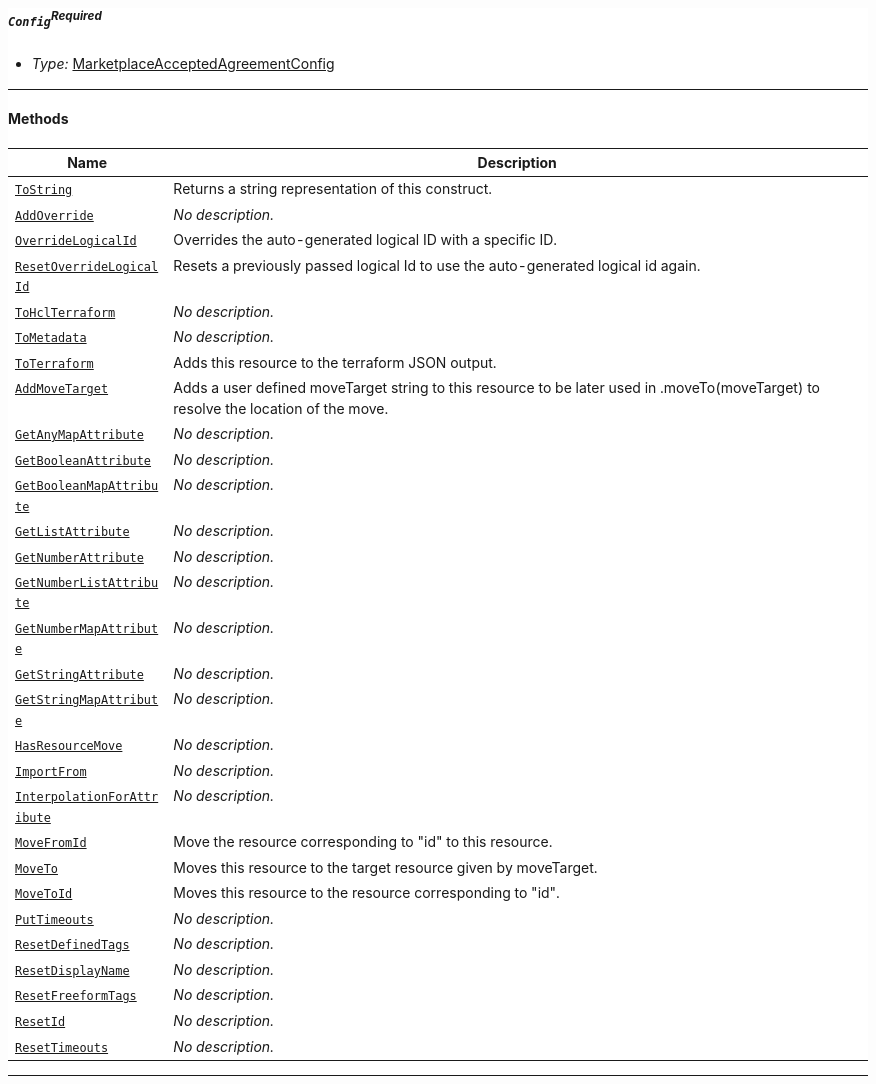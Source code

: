 
##### `Config`<sup>Required</sup> <a name="Config" id="rhizo-co-terraform-provider-oci.marketplaceAcceptedAgreement.MarketplaceAcceptedAgreement.Initializer.parameter.config"></a>

- *Type:* <a href="#rhizo-co-terraform-provider-oci.marketplaceAcceptedAgreement.MarketplaceAcceptedAgreementConfig">MarketplaceAcceptedAgreementConfig</a>

---

#### Methods <a name="Methods" id="Methods"></a>

| **Name** | **Description** |
| --- | --- |
| <code><a href="#rhizo-co-terraform-provider-oci.marketplaceAcceptedAgreement.MarketplaceAcceptedAgreement.toString">ToString</a></code> | Returns a string representation of this construct. |
| <code><a href="#rhizo-co-terraform-provider-oci.marketplaceAcceptedAgreement.MarketplaceAcceptedAgreement.addOverride">AddOverride</a></code> | *No description.* |
| <code><a href="#rhizo-co-terraform-provider-oci.marketplaceAcceptedAgreement.MarketplaceAcceptedAgreement.overrideLogicalId">OverrideLogicalId</a></code> | Overrides the auto-generated logical ID with a specific ID. |
| <code><a href="#rhizo-co-terraform-provider-oci.marketplaceAcceptedAgreement.MarketplaceAcceptedAgreement.resetOverrideLogicalId">ResetOverrideLogicalId</a></code> | Resets a previously passed logical Id to use the auto-generated logical id again. |
| <code><a href="#rhizo-co-terraform-provider-oci.marketplaceAcceptedAgreement.MarketplaceAcceptedAgreement.toHclTerraform">ToHclTerraform</a></code> | *No description.* |
| <code><a href="#rhizo-co-terraform-provider-oci.marketplaceAcceptedAgreement.MarketplaceAcceptedAgreement.toMetadata">ToMetadata</a></code> | *No description.* |
| <code><a href="#rhizo-co-terraform-provider-oci.marketplaceAcceptedAgreement.MarketplaceAcceptedAgreement.toTerraform">ToTerraform</a></code> | Adds this resource to the terraform JSON output. |
| <code><a href="#rhizo-co-terraform-provider-oci.marketplaceAcceptedAgreement.MarketplaceAcceptedAgreement.addMoveTarget">AddMoveTarget</a></code> | Adds a user defined moveTarget string to this resource to be later used in .moveTo(moveTarget) to resolve the location of the move. |
| <code><a href="#rhizo-co-terraform-provider-oci.marketplaceAcceptedAgreement.MarketplaceAcceptedAgreement.getAnyMapAttribute">GetAnyMapAttribute</a></code> | *No description.* |
| <code><a href="#rhizo-co-terraform-provider-oci.marketplaceAcceptedAgreement.MarketplaceAcceptedAgreement.getBooleanAttribute">GetBooleanAttribute</a></code> | *No description.* |
| <code><a href="#rhizo-co-terraform-provider-oci.marketplaceAcceptedAgreement.MarketplaceAcceptedAgreement.getBooleanMapAttribute">GetBooleanMapAttribute</a></code> | *No description.* |
| <code><a href="#rhizo-co-terraform-provider-oci.marketplaceAcceptedAgreement.MarketplaceAcceptedAgreement.getListAttribute">GetListAttribute</a></code> | *No description.* |
| <code><a href="#rhizo-co-terraform-provider-oci.marketplaceAcceptedAgreement.MarketplaceAcceptedAgreement.getNumberAttribute">GetNumberAttribute</a></code> | *No description.* |
| <code><a href="#rhizo-co-terraform-provider-oci.marketplaceAcceptedAgreement.MarketplaceAcceptedAgreement.getNumberListAttribute">GetNumberListAttribute</a></code> | *No description.* |
| <code><a href="#rhizo-co-terraform-provider-oci.marketplaceAcceptedAgreement.MarketplaceAcceptedAgreement.getNumberMapAttribute">GetNumberMapAttribute</a></code> | *No description.* |
| <code><a href="#rhizo-co-terraform-provider-oci.marketplaceAcceptedAgreement.MarketplaceAcceptedAgreement.getStringAttribute">GetStringAttribute</a></code> | *No description.* |
| <code><a href="#rhizo-co-terraform-provider-oci.marketplaceAcceptedAgreement.MarketplaceAcceptedAgreement.getStringMapAttribute">GetStringMapAttribute</a></code> | *No description.* |
| <code><a href="#rhizo-co-terraform-provider-oci.marketplaceAcceptedAgreement.MarketplaceAcceptedAgreement.hasResourceMove">HasResourceMove</a></code> | *No description.* |
| <code><a href="#rhizo-co-terraform-provider-oci.marketplaceAcceptedAgreement.MarketplaceAcceptedAgreement.importFrom">ImportFrom</a></code> | *No description.* |
| <code><a href="#rhizo-co-terraform-provider-oci.marketplaceAcceptedAgreement.MarketplaceAcceptedAgreement.interpolationForAttribute">InterpolationForAttribute</a></code> | *No description.* |
| <code><a href="#rhizo-co-terraform-provider-oci.marketplaceAcceptedAgreement.MarketplaceAcceptedAgreement.moveFromId">MoveFromId</a></code> | Move the resource corresponding to "id" to this resource. |
| <code><a href="#rhizo-co-terraform-provider-oci.marketplaceAcceptedAgreement.MarketplaceAcceptedAgreement.moveTo">MoveTo</a></code> | Moves this resource to the target resource given by moveTarget. |
| <code><a href="#rhizo-co-terraform-provider-oci.marketplaceAcceptedAgreement.MarketplaceAcceptedAgreement.moveToId">MoveToId</a></code> | Moves this resource to the resource corresponding to "id". |
| <code><a href="#rhizo-co-terraform-provider-oci.marketplaceAcceptedAgreement.MarketplaceAcceptedAgreement.putTimeouts">PutTimeouts</a></code> | *No description.* |
| <code><a href="#rhizo-co-terraform-provider-oci.marketplaceAcceptedAgreement.MarketplaceAcceptedAgreement.resetDefinedTags">ResetDefinedTags</a></code> | *No description.* |
| <code><a href="#rhizo-co-terraform-provider-oci.marketplaceAcceptedAgreement.MarketplaceAcceptedAgreement.resetDisplayName">ResetDisplayName</a></code> | *No description.* |
| <code><a href="#rhizo-co-terraform-provider-oci.marketplaceAcceptedAgreement.MarketplaceAcceptedAgreement.resetFreeformTags">ResetFreeformTags</a></code> | *No description.* |
| <code><a href="#rhizo-co-terraform-provider-oci.marketplaceAcceptedAgreement.MarketplaceAcceptedAgreement.resetId">ResetId</a></code> | *No description.* |
| <code><a href="#rhizo-co-terraform-provider-oci.marketplaceAcceptedAgreement.MarketplaceAcceptedAgreement.resetTimeouts">ResetTimeouts</a></code> | *No description.* |

---